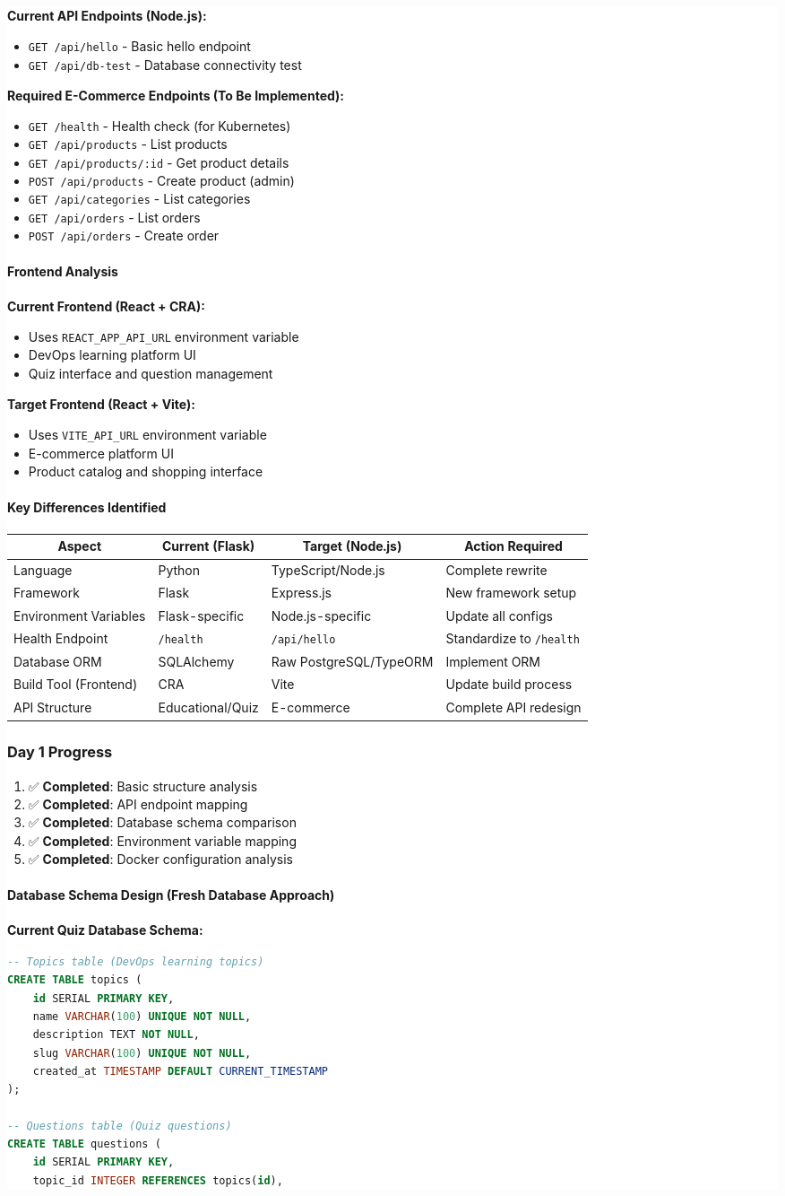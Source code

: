 **Current API Endpoints (Node.js):**
- `GET /api/hello` - Basic hello endpoint
- `GET /api/db-test` - Database connectivity test

**Required E-Commerce Endpoints (To Be Implemented):**
- `GET /health` - Health check (for Kubernetes)
- `GET /api/products` - List products
- `GET /api/products/:id` - Get product details
- `POST /api/products` - Create product (admin)
- `GET /api/categories` - List categories
- `GET /api/orders` - List orders
- `POST /api/orders` - Create order

#### Frontend Analysis

**Current Frontend (React + CRA):**
- Uses `REACT_APP_API_URL` environment variable
- DevOps learning platform UI
- Quiz interface and question management

**Target Frontend (React + Vite):**
- Uses `VITE_API_URL` environment variable
- E-commerce platform UI
- Product catalog and shopping interface

#### Key Differences Identified

| Aspect | Current (Flask) | Target (Node.js) | Action Required |
|--------|----------------|------------------|-----------------|
| Language | Python | TypeScript/Node.js | Complete rewrite |
| Framework | Flask | Express.js | New framework setup |
| Environment Variables | Flask-specific | Node.js-specific | Update all configs |
| Health Endpoint | `/health` | `/api/hello` | Standardize to `/health` |
| Database ORM | SQLAlchemy | Raw PostgreSQL/TypeORM | Implement ORM |
| Build Tool (Frontend) | CRA | Vite | Update build process |
| API Structure | Educational/Quiz | E-commerce | Complete API redesign |

### Day 1 Progress

1. ✅ **Completed**: Basic structure analysis
2. ✅ **Completed**: API endpoint mapping
3. ✅ **Completed**: Database schema comparison
4. ✅ **Completed**: Environment variable mapping
5. ✅ **Completed**: Docker configuration analysis

#### Database Schema Design (Fresh Database Approach)

**Current Quiz Database Schema:**
```sql
-- Topics table (DevOps learning topics)
CREATE TABLE topics (
    id SERIAL PRIMARY KEY,
    name VARCHAR(100) UNIQUE NOT NULL,
    description TEXT NOT NULL,
    slug VARCHAR(100) UNIQUE NOT NULL,
    created_at TIMESTAMP DEFAULT CURRENT_TIMESTAMP
);

-- Questions table (Quiz questions)
CREATE TABLE questions (
    id SERIAL PRIMARY KEY,
    topic_id INTEGER REFERENCES topics(id),
```